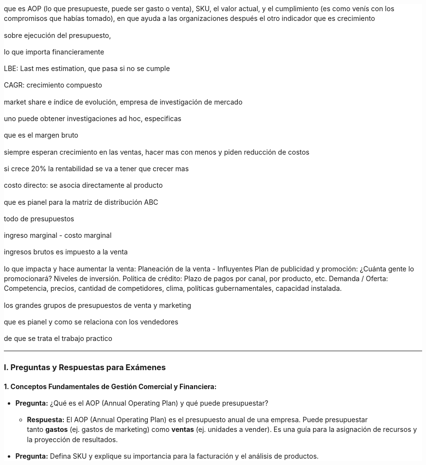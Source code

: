 que es AOP (lo que presupueste, puede ser gasto o venta), SKU, el valor actual, y el cumplimiento (es como venís con los compromisos que habías tomado), en que ayuda a las organizaciones
después el otro indicador que es crecimiento

sobre ejecución del presupuesto,


lo que importa financieramente

LBE: Last mes estimation, que pasa si no se cumple


CAGR: crecimiento compuesto

market share e índice de evolución, empresa de investigación de mercado


uno puede obtener investigaciones ad hoc, especificas

que es el margen bruto

siempre esperan crecimiento en las ventas, hacer mas con menos y piden reducción de costos

si crece 20% la rentabilidad se va a tener que crecer mas 

costo directo: se asocia directamente al producto

que es pianel para la matriz de distribución ABC

todo de presupuestos

ingreso marginal - costo marginal

ingresos brutos es impuesto a la venta


lo que impacta  y hace aumentar la venta:
Planeación de la venta - Influyentes Plan de publicidad y promoción: ¿Cuánta gente lo promocionará? Niveles de inversión. Política de crédito: Plazo de pagos por canal, por producto, etc. Demanda / Oferta: Competencia, precios, cantidad de competidores, clima, políticas gubernamentales, capacidad instalada.

los grandes grupos de presupuestos de venta y marketing

que es pianel y como se relaciona con los vendedores

de que se trata el trabajo practico




---

### **I. Preguntas y Respuestas para Exámenes**

**1. Conceptos Fundamentales de Gestión Comercial y Financiera:**

- **Pregunta:** ¿Qué es el AOP (Annual Operating Plan) y qué puede presupuestar?
    
    - **Respuesta:** El AOP (Annual Operating Plan) es el presupuesto anual de una empresa. Puede presupuestar tanto **gastos** (ej. gastos de marketing) como **ventas** (ej. unidades a vender). Es una guía para la asignación de recursos y la proyección de resultados.
    
- **Pregunta:** Defina SKU y explique su importancia para la facturación y el análisis de productos.
    